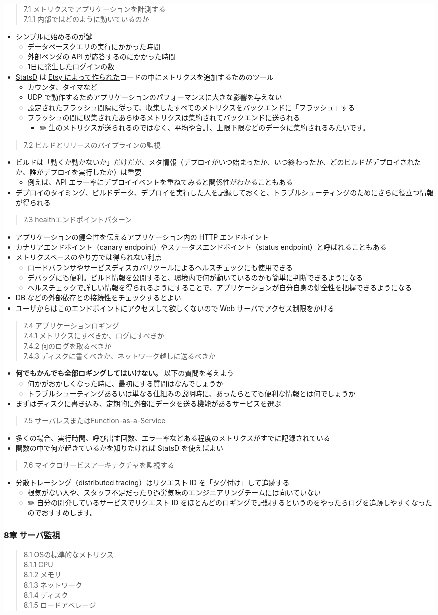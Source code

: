 > 7.1 メトリクスでアプリケーションを計測する  
> 7.1.1 内部ではどのように動いているのか

* シンプルに始めるのが鍵
  * データベースクエリの実行にかかった時間
  * 外部ベンダの API が応答するのにかかった時間
  * 1日に発生したログインの数
* [StatsD](https://github.com/statsd/statsd) は [Etsy によって作られた](https://www.etsy.com/codeascraft/measure-anything-measure-everything)コードの中にメトリクスを追加するためのツール
  * カウンタ、タイマなど
  * UDP で動作するためアプリケーションのパフォーマンスに大きな影響を与えない
  * 設定されたフラッシュ間隔に従って、収集したすべてのメトリクスをバックエンドに「フラッシュ」する
  * フラッシュの間に収集されたあらゆるメトリクスは集約されてバックエンドに送られる
    * ✏️ 生のメトリクスが送られるのではなく、平均や合計、上限下限などのデータに集約されるみたいです。

> 7.2 ビルドとリリースのパイプラインの監視

* ビルドは「動くか動かないか」だけだが、メタ情報（デプロイがいつ始まったか、いつ終わったか、どのビルドがデプロイされたか、誰がデプロイを実行したか）は重要
  * 例えば、API エラー率にデプロイイベントを重ねてみると関係性がわかることもある
* デプロイのタイミング、ビルドデータ、デプロイを実行した人を記録しておくと、トラブルシューティングのためにさらに役立つ情報が得られる

> 7.3 healthエンドポイントパターン

* アプリケーションの健全性を伝えるアプリケーション内の HTTP エンドポイント
* カナリアエンドポイント（canary endpoint）やステータスエンドポイント（status endpoint）と呼ばれることもある
* メトリクスベースのやり方では得られない利点
  * ロードバランサやサービスディスカバリツールによるヘルスチェックにも使用できる
  * デバッグにも便利。ビルド情報を公開すると、環境内で何が動いているのかも簡単に判断できるようになる
  * ヘルスチェックで詳しい情報を得られるようにすることで、アプリケーションが自分自身の健全性を把握できるようになる
* DB などの外部依存との接続性をチェックするとよい
* ユーザからはこのエンドポイントにアクセスして欲しくないので Web サーバでアクセス制限をかける

> 7.4 アプリケーションロギング  
> 7.4.1 メトリクスにすべきか、ログにすべきか  
> 7.4.2 何のログを取るべきか  
> 7.4.3 ディスクに書くべきか、ネットワーク越しに送るべきか

* **何でもかんでも全部ロギングしてはいけない。** 以下の質問を考えよう
  * 何かがおかしくなった時に、最初にする質問はなんでしょうか
  * トラブルシューティングあるいは単なる仕組みの説明時に、あったらとても便利な情報とは何でしょうか
* まずはディスクに書き込み、定期的に外部にデータを送る機能があるサービスを選ぶ

> 7.5 サーバレスまたはFunction-as-a-Service

* 多くの場合、実行時間、呼び出す回数、エラー率などある程度のメトリクスがすでに記録されている
* 関数の中で何が起きているかを知りたければ StatsD を使えばよい

> 7.6 マイクロサービスアーキテクチャを監視する

* 分散トレーシング（distributed tracing）はリクエスト ID を「タグ付け」して追跡する
  * 根気がない人や、スタッフ不足だったり過労気味のエンジニアリングチームには向いていない
  * ✏️ 自分の開発しているサービスでリクエスト ID をほとんどのロギングで記録するというのをやったらログを追跡しやすくなったのでおすすめします。

### 8章 サーバ監視

> 8.1 OSの標準的なメトリクス  
> 8.1.1 CPU  
> 8.1.2 メモリ  
> 8.1.3 ネットワーク  
> 8.1.4 ディスク  
> 8.1.5 ロードアベレージ
